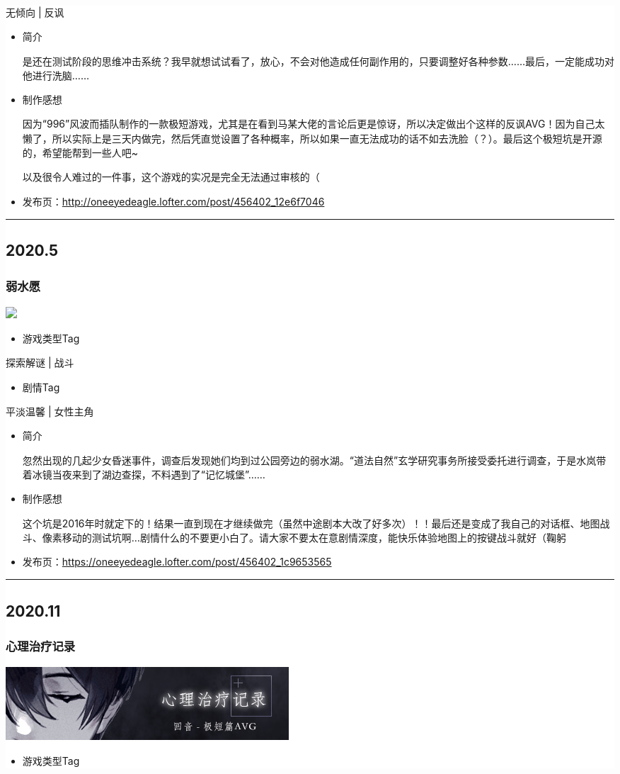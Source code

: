 无倾向 | 反讽

- 简介

  是还在测试阶段的思维冲击系统？我早就想试试看了，放心，不会对他造成任何副作用的，只要调整好各种参数……最后，一定能成功对他进行洗脑……

- 制作感想

  因为“996”风波而插队制作的一款极短游戏，尤其是在看到马某大佬的言论后更是惊讶，所以决定做出个这样的反讽AVG！因为自己太懒了，所以实际上是三天内做完，然后凭直觉设置了各种概率，所以如果一直无法成功的话不如去洗脸（？）。最后这个极短坑是开源的，希望能帮到一些人吧~

  以及很令人难过的一件事，这个游戏的实况是完全无法通过审核的（

- 发布页：<http://oneeyedeagle.lofter.com/post/456402_12e6f7046>

---

## 2020.5

### 弱水愿

![](images/sig_game_lake_wish.png)

- 游戏类型Tag

探索解谜 | 战斗

- 剧情Tag

平淡温馨 | 女性主角

- 简介

  忽然出现的几起少女昏迷事件，调查后发现她们均到过公园旁边的弱水湖。“道法自然”玄学研究事务所接受委托进行调查，于是水岚带着冰镜当夜来到了湖边查探，不料遇到了“记忆城堡”……

- 制作感想

  这个坑是2016年时就定下的！结果一直到现在才继续做完（虽然中途剧本大改了好多次）！！最后还是变成了我自己的对话框、地图战斗、像素移动的测试坑啊…剧情什么的不要更小白了。请大家不要太在意剧情深度，能快乐体验地图上的按键战斗就好（鞠躬


- 发布页：<https://oneeyedeagle.lofter.com/post/456402_1c9653565>

---

## 2020.11

### 心理治疗记录

![](images/sig_game_record_mental_healing.png)

- 游戏类型Tag
